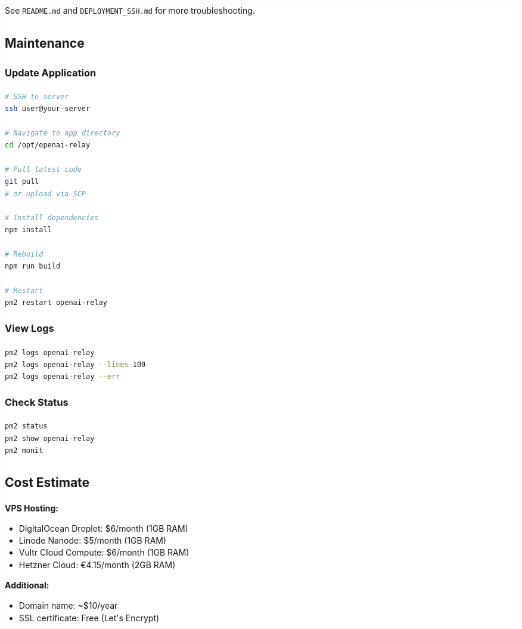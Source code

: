 See `README.md` and `DEPLOYMENT_SSH.md` for more troubleshooting.

## Maintenance

### Update Application
```bash
# SSH to server
ssh user@your-server

# Navigate to app directory
cd /opt/openai-relay

# Pull latest code
git pull
# or upload via SCP

# Install dependencies
npm install

# Rebuild
npm run build

# Restart
pm2 restart openai-relay
```

### View Logs
```bash
pm2 logs openai-relay
pm2 logs openai-relay --lines 100
pm2 logs openai-relay --err
```

### Check Status
```bash
pm2 status
pm2 show openai-relay
pm2 monit
```

## Cost Estimate

**VPS Hosting:**
- DigitalOcean Droplet: $6/month (1GB RAM)
- Linode Nanode: $5/month (1GB RAM)
- Vultr Cloud Compute: $6/month (1GB RAM)
- Hetzner Cloud: €4.15/month (2GB RAM)

**Additional:**
- Domain name: ~$10/year
- SSL certificate: Free (Let's Encrypt)

